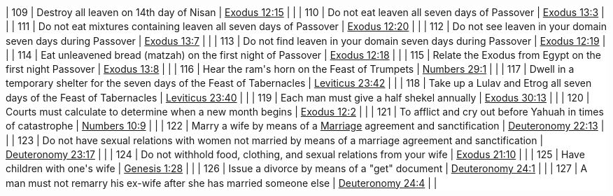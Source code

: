 |    109  |  Destroy all leaven on 14th day of Nisan                                                                                           |  [Exodus 12:15](http://biblia.com/bible/nasb95/Exodus%2012.15)                                                                           |                         |
|    110  |  Do not eat leaven all seven days of Passover                                                                                      |  [Exodus 13:3](http://biblia.com/bible/nasb95/Exodus%2013.3)                                                                             |                         |
|    111  |  Do not eat mixtures containing leaven all seven days of Passover                                                                  |  [Exodus 12:20](http://biblia.com/bible/nasb95/Exodus%2012.20)                                                                           |                         |
|    112  |  Do not see leaven in your domain seven days during Passover                                                                       |  [Exodus 13:7](http://biblia.com/bible/nasb95/Exodus%2013.7)                                                                             |                         |
|    113  |  Do not find leaven in your domain seven days during Passover                                                                      |  [Exodus 12:19](http://biblia.com/bible/nasb95/Exodus%2012.19)                                                                           |                         |
|    114  |  Eat unleavened bread (matzah) on the first night of Passover                                                                      |  [Exodus 12:18](http://biblia.com/bible/nasb95/Exodus%2012.18)                                                                           |                         |
|    115  |  Relate the Exodus from Egypt on the first night Passover                                                                          |  [Exodus 13:8](http://biblia.com/bible/nasb95/Exodus%2013.8)                                                                             |                         |
|    116  |  Hear the ram's horn on the Feast of Trumpets                                                                                      |  [Numbers 29:1](http://biblia.com/bible/nasb95/Numbers%2029.1)                                                                           |                         |
|    117  |  Dwell in a temporary shelter for the seven days of the Feast of Tabernacles                                                       |  [Leviticus 23:42](http://biblia.com/bible/nasb95/Leviticus%2023.42)                                                                     |                         |
|    118  |  Take up a Lulav and Etrog all seven days of the Feast of Tabernacles                                                              |  [Leviticus 23:40](http://biblia.com/bible/nasb95/Leviticus%2023.40)                                                                     |                         |
|    119  |  Each man must give a half shekel annually                                                                                         |  [Exodus 30:13](http://biblia.com/bible/nasb95/Exodus%2030.13)                                                                           |                         |
|    120  |  Courts must calculate to determine when a new month begins                                                                        |  [Exodus 12:2](http://biblia.com/bible/nasb95/Exodus%2012.2)                                                                             |                         |
|    121  |  To afflict and cry out before Yahuah in times of catastrophe                                                                      |  [Numbers 10:9](http://biblia.com/bible/nasb95/Numbers%2010.9)                                                                           |                         |
|    122  |  Marry a wife by means of a [Marriage](../Marriage.md#) agreement and sanctification                                                                  |  [Deuteronomy 22:13](http://biblia.com/bible/nasb95/Deuteronomy%2022.13)                                                                 |                         |
|    123  |  Do not have sexual relations with women not married by means of a marriage agreement and sanctification                           |  [Deuteronomy 23:17](http://biblia.com/bible/nasb95/Deuteronomy%2023.17)                                                                 |                         |
|    124  |  Do not withhold food, clothing, and sexual relations from your wife                                                               |  [Exodus 21:10](http://biblia.com/bible/nasb95/Exodus%2021.10)                                                                           |                         |
|    125  |  Have children with one's wife                                                                                                     |  [Genesis 1:28](http://biblia.com/bible/nasb95/Genesis%201.28)                                                                           |                         |
|    126  |  Issue a divorce by means of a "get" document                                                                                      |  [Deuteronomy 24:1](http://biblia.com/bible/nasb95/Deuteronomy%2024.1)                                                                   |                         |
|    127  |  A man must not remarry his ex-wife after she has married someone else                                                             |  [Deuteronomy 24:4](http://biblia.com/bible/nasb95/Deuteronomy%2024.4)                                                                   |                         |
